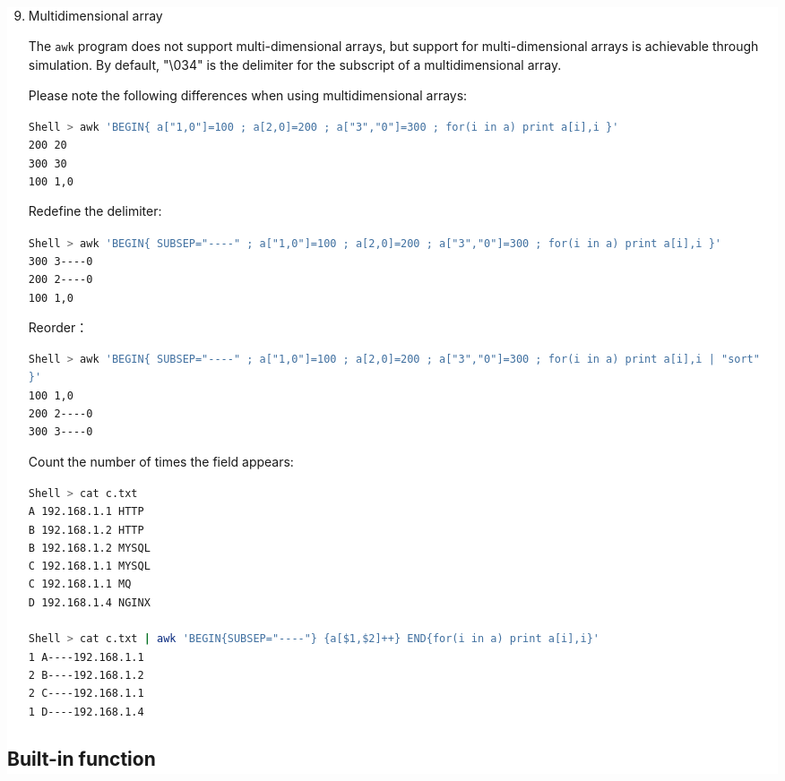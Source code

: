 9. Multidimensional array

    The `awk` program does not support multi-dimensional arrays, but support for multi-dimensional arrays is achievable through simulation. By default, "\034" is the delimiter for the subscript of a multidimensional array.

    Please note the following differences when using multidimensional arrays:

    ```bash
    Shell > awk 'BEGIN{ a["1,0"]=100 ; a[2,0]=200 ; a["3","0"]=300 ; for(i in a) print a[i],i }'
    200 20
    300 30
    100 1,0
    ```

    Redefine the delimiter:

    ```bash
    Shell > awk 'BEGIN{ SUBSEP="----" ; a["1,0"]=100 ; a[2,0]=200 ; a["3","0"]=300 ; for(i in a) print a[i],i }'
    300 3----0
    200 2----0
    100 1,0
    ```

    Reorder：

    ```bash
    Shell > awk 'BEGIN{ SUBSEP="----" ; a["1,0"]=100 ; a[2,0]=200 ; a["3","0"]=300 ; for(i in a) print a[i],i | "sort" }'
    100 1,0
    200 2----0
    300 3----0
    ```

    Count the number of times the field appears:

    ```bash
    Shell > cat c.txt
    A 192.168.1.1 HTTP
    B 192.168.1.2 HTTP
    B 192.168.1.2 MYSQL
    C 192.168.1.1 MYSQL
    C 192.168.1.1 MQ
    D 192.168.1.4 NGINX

    Shell > cat c.txt | awk 'BEGIN{SUBSEP="----"} {a[$1,$2]++} END{for(i in a) print a[i],i}'
    1 A----192.168.1.1
    2 B----192.168.1.2
    2 C----192.168.1.1
    1 D----192.168.1.4
    ```

## Built-in function
